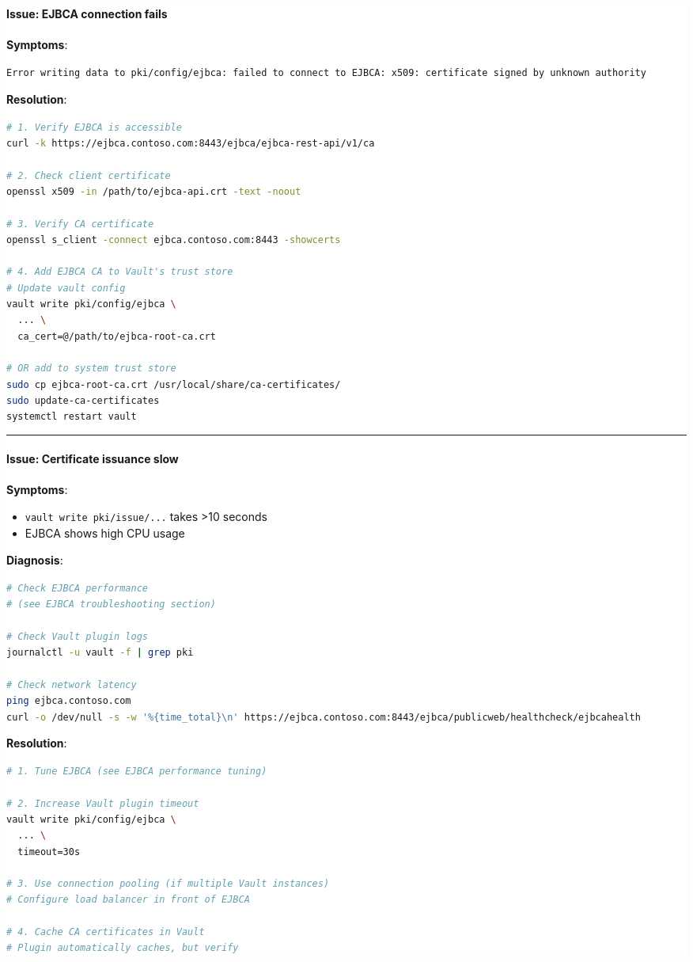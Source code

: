 
#### Issue: EJBCA connection fails

**Symptoms**:
```
Error writing data to pki/config/ejbca: failed to connect to EJBCA: x509: certificate signed by unknown authority
```

**Resolution**:
```bash
# 1. Verify EJBCA is accessible
curl -k https://ejbca.contoso.com:8443/ejbca/ejbca-rest-api/v1/ca

# 2. Check client certificate
openssl x509 -in /path/to/ejbca-api.crt -text -noout

# 3. Verify CA certificate
openssl s_client -connect ejbca.contoso.com:8443 -showcerts

# 4. Add EJBCA CA to Vault's trust store
# Update vault config
vault write pki/config/ejbca \
  ... \
  ca_cert=@/path/to/ejbca-root-ca.crt

# OR add to system trust store
sudo cp ejbca-root-ca.crt /usr/local/share/ca-certificates/
sudo update-ca-certificates
systemctl restart vault
```

---

#### Issue: Certificate issuance slow

**Symptoms**:
- `vault write pki/issue/...` takes >10 seconds
- EJBCA shows high CPU usage

**Diagnosis**:
```bash
# Check EJBCA performance
# (see EJBCA troubleshooting section)

# Check Vault plugin logs
journalctl -u vault -f | grep pki

# Check network latency
ping ejbca.contoso.com
curl -o /dev/null -s -w '%{time_total}\n' https://ejbca.contoso.com:8443/ejbca/publicweb/healthcheck/ejbcahealth
```

**Resolution**:
```bash
# 1. Tune EJBCA (see EJBCA performance tuning)

# 2. Increase Vault plugin timeout
vault write pki/config/ejbca \
  ... \
  timeout=30s

# 3. Use connection pooling (if multiple Vault instances)
# Configure load balancer in front of EJBCA

# 4. Cache CA certificates in Vault
# Plugin automatically caches, but verify
```